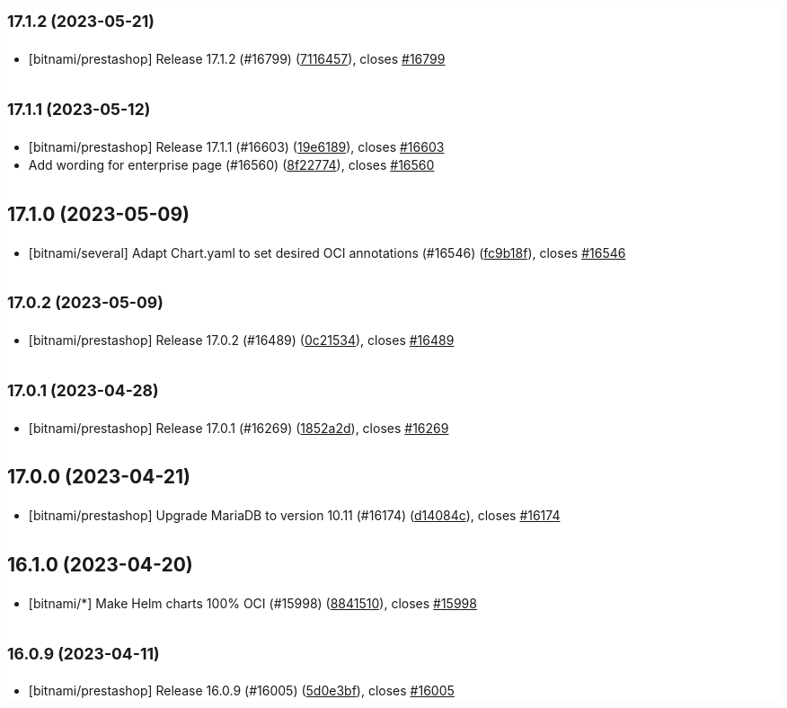 ## <small>17.1.2 (2023-05-21)</small>

* [bitnami/prestashop] Release 17.1.2 (#16799) ([7116457](https://github.com/bitnami/charts/commit/7116457ee744ff9acd6155f151fd9730b9bf2f59)), closes [#16799](https://github.com/bitnami/charts/issues/16799)

## <small>17.1.1 (2023-05-12)</small>

* [bitnami/prestashop] Release 17.1.1 (#16603) ([19e6189](https://github.com/bitnami/charts/commit/19e61898981deccdf74ed6c80b0eb2564855f104)), closes [#16603](https://github.com/bitnami/charts/issues/16603)
* Add wording for enterprise page (#16560) ([8f22774](https://github.com/bitnami/charts/commit/8f2277440b976d52785ba9149762ad8620a73d1f)), closes [#16560](https://github.com/bitnami/charts/issues/16560)

## 17.1.0 (2023-05-09)

* [bitnami/several] Adapt Chart.yaml to set desired OCI annotations (#16546) ([fc9b18f](https://github.com/bitnami/charts/commit/fc9b18f2e98805d4df629acbcde696f44f973344)), closes [#16546](https://github.com/bitnami/charts/issues/16546)

## <small>17.0.2 (2023-05-09)</small>

* [bitnami/prestashop] Release 17.0.2 (#16489) ([0c21534](https://github.com/bitnami/charts/commit/0c2153448c8682781e554de832764f7466dda647)), closes [#16489](https://github.com/bitnami/charts/issues/16489)

## <small>17.0.1 (2023-04-28)</small>

* [bitnami/prestashop] Release 17.0.1 (#16269) ([1852a2d](https://github.com/bitnami/charts/commit/1852a2d18ab65b805bb0fa4c1b3fe2ab409812f3)), closes [#16269](https://github.com/bitnami/charts/issues/16269)

## 17.0.0 (2023-04-21)

* [bitnami/prestashop] Upgrade MariaDB to version 10.11 (#16174) ([d14084c](https://github.com/bitnami/charts/commit/d14084ca8648d610e969f593a5df1878d08128d1)), closes [#16174](https://github.com/bitnami/charts/issues/16174)

## 16.1.0 (2023-04-20)

* [bitnami/*] Make Helm charts 100% OCI (#15998) ([8841510](https://github.com/bitnami/charts/commit/884151035efcbf2e1b3206e7def85511073fb57d)), closes [#15998](https://github.com/bitnami/charts/issues/15998)

## <small>16.0.9 (2023-04-11)</small>

* [bitnami/prestashop] Release 16.0.9 (#16005) ([5d0e3bf](https://github.com/bitnami/charts/commit/5d0e3bfb7a8543ffb84f1324b025a38d7ca79b3e)), closes [#16005](https://github.com/bitnami/charts/issues/16005)
